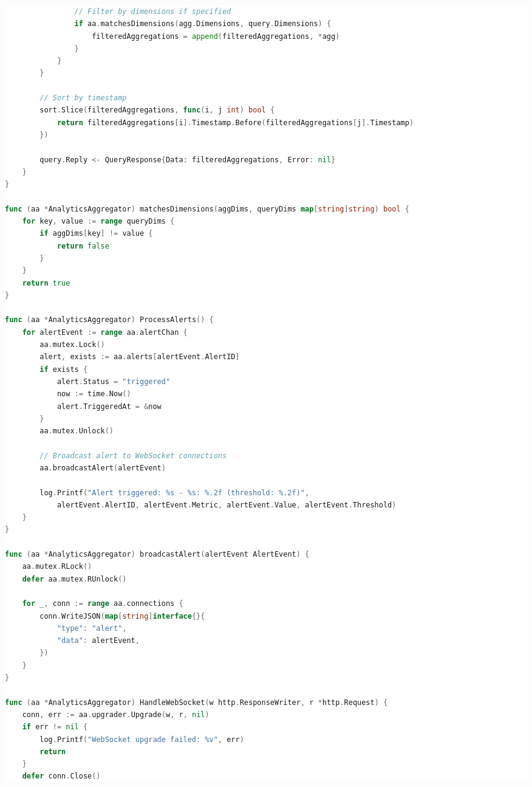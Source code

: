 ```go
                // Filter by dimensions if specified
                if aa.matchesDimensions(agg.Dimensions, query.Dimensions) {
                    filteredAggregations = append(filteredAggregations, *agg)
                }
            }
        }

        // Sort by timestamp
        sort.Slice(filteredAggregations, func(i, j int) bool {
            return filteredAggregations[i].Timestamp.Before(filteredAggregations[j].Timestamp)
        })

        query.Reply <- QueryResponse{Data: filteredAggregations, Error: nil}
    }
}

func (aa *AnalyticsAggregator) matchesDimensions(aggDims, queryDims map[string]string) bool {
    for key, value := range queryDims {
        if aggDims[key] != value {
            return false
        }
    }
    return true
}

func (aa *AnalyticsAggregator) ProcessAlerts() {
    for alertEvent := range aa.alertChan {
        aa.mutex.Lock()
        alert, exists := aa.alerts[alertEvent.AlertID]
        if exists {
            alert.Status = "triggered"
            now := time.Now()
            alert.TriggeredAt = &now
        }
        aa.mutex.Unlock()

        // Broadcast alert to WebSocket connections
        aa.broadcastAlert(alertEvent)

        log.Printf("Alert triggered: %s - %s: %.2f (threshold: %.2f)",
            alertEvent.AlertID, alertEvent.Metric, alertEvent.Value, alertEvent.Threshold)
    }
}

func (aa *AnalyticsAggregator) broadcastAlert(alertEvent AlertEvent) {
    aa.mutex.RLock()
    defer aa.mutex.RUnlock()

    for _, conn := range aa.connections {
        conn.WriteJSON(map[string]interface{}{
            "type": "alert",
            "data": alertEvent,
        })
    }
}

func (aa *AnalyticsAggregator) HandleWebSocket(w http.ResponseWriter, r *http.Request) {
    conn, err := aa.upgrader.Upgrade(w, r, nil)
    if err != nil {
        log.Printf("WebSocket upgrade failed: %v", err)
        return
    }
    defer conn.Close()
```